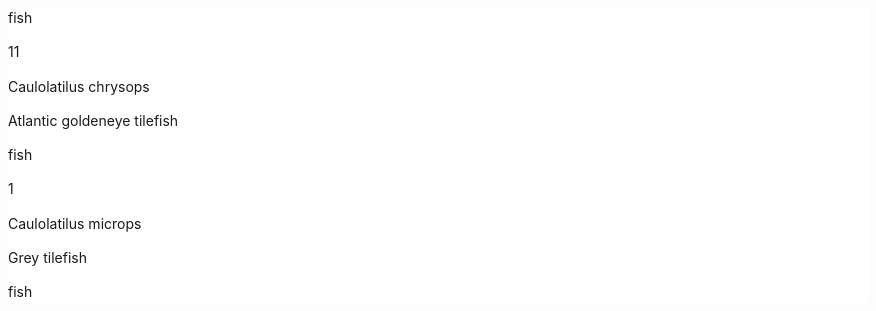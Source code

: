 </td>

<td style="text-align:left;">

fish

</td>

<td style="text-align:right;">

11

</td>

</tr>

<tr>

<td style="text-align:left;font-style: italic;">

Caulolatilus chrysops

</td>

<td style="text-align:left;">

Atlantic goldeneye tilefish

</td>

<td style="text-align:left;">

fish

</td>

<td style="text-align:right;">

1

</td>

</tr>

<tr>

<td style="text-align:left;font-style: italic;">

Caulolatilus microps

</td>

<td style="text-align:left;">

Grey tilefish

</td>

<td style="text-align:left;">

fish

</td>

<td style="text-align:right;">
